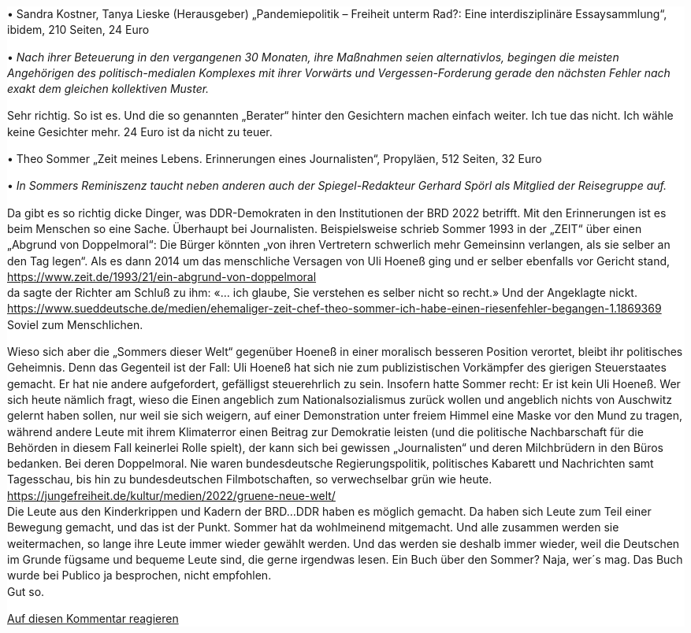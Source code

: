 • Sandra Kostner, Tanya Lieske (Herausgeber) „Pandemiepolitik – Freiheit unterm Rad?: Eine interdisziplinäre Essaysammlung“, ibidem, 210 Seiten, 24 Euro

• *Nach ihrer Beteuerung in den vergangenen 30 Monaten, ihre Maßnahmen seien alternativlos, begingen die meisten Angehörigen des politisch-medialen Komplexes mit ihrer Vorwärts und Vergessen-Forderung gerade den nächsten Fehler nach exakt dem gleichen kollektiven Muster.*

Sehr richtig. So ist es. Und die so genannten „Berater“ hinter den Gesichtern machen einfach weiter. Ich tue das nicht. Ich wähle keine Gesichter mehr. 24 Euro ist da nicht zu teuer.

• Theo Sommer „Zeit meines Lebens. Erinnerungen eines Journalisten“, Propyläen, 512 Seiten, 32 Euro

• *In Sommers Reminiszenz taucht neben anderen auch der Spiegel-Redakteur Gerhard Spörl als Mitglied der Reisegruppe auf.*

Da gibt es so richtig dicke Dinger, was DDR-Demokraten in den Institutionen der BRD 2022 betrifft. Mit den Erinnerungen ist es beim Menschen so eine Sache. Überhaupt bei Journalisten. Beispielsweise schrieb Sommer 1993 in der „ZEIT“ über einen „Abgrund von Doppelmoral“: Die Bürger könnten „von ihren Vertretern schwerlich mehr Gemeinsinn verlangen, als sie selber an den Tag legen“. Als es dann 2014 um das menschliche Versagen von Uli Hoeneß ging und er selber ebenfalls vor Gericht stand,<br>
<a href="https://www.zeit.de/1993/21/ein-abgrund-von-doppelmoral" rel="nofollow ugc">https://www.zeit.de/1993/21/ein-abgrund-von-doppelmoral</a><br>
da sagte der Richter am Schluß zu ihm: «&#8230; ich glaube, Sie verstehen es selber nicht so recht.» Und der Angeklagte nickt.<br>
<a href="https://www.sueddeutsche.de/medien/ehemaliger-zeit-chef-theo-sommer-ich-habe-einen-riesenfehler-begangen-1.1869369" rel="nofollow ugc">https://www.sueddeutsche.de/medien/ehemaliger-zeit-chef-theo-sommer-ich-habe-einen-riesenfehler-begangen-1.1869369</a><br>
Soviel zum Menschlichen.

Wieso sich aber die „Sommers dieser Welt“ gegenüber Hoeneß in einer moralisch besseren Position verortet, bleibt ihr politisches Geheimnis. Denn das Gegenteil ist der Fall: Uli Hoeneß hat sich nie zum publizistischen Vorkämpfer des gierigen Steuerstaates gemacht. Er hat nie andere aufgefordert, gefälligst steuerehrlich zu sein. Insofern hatte Sommer recht: Er ist kein Uli Hoeneß. Wer sich heute nämlich fragt, wieso die Einen angeblich zum Nationalsozialismus zurück wollen und angeblich nichts von Auschwitz gelernt haben sollen, nur weil sie sich weigern, auf einer Demonstration unter freiem Himmel eine Maske vor den Mund zu tragen, während andere Leute mit ihrem Klimaterror einen Beitrag zur Demokratie leisten (und die politische Nachbarschaft für die Behörden in diesem Fall keinerlei Rolle spielt), der kann sich bei gewissen „Journalisten“ und deren Milchbrüdern in den Büros bedanken. Bei deren Doppelmoral. Nie waren bundesdeutsche Regierungspolitik, politisches Kabarett und Nachrichten samt Tagesschau, bis hin zu bundesdeutschen Filmbotschaften, so verwechselbar grün wie heute.<br>
<a href="https://jungefreiheit.de/kultur/medien/2022/gruene-neue-welt/" rel="nofollow ugc">https://jungefreiheit.de/kultur/medien/2022/gruene-neue-welt/</a><br>
Die Leute aus den Kinderkrippen und Kadern der BRD&#8230;DDR haben es möglich gemacht. Da haben sich Leute zum Teil einer Bewegung gemacht, und das ist der Punkt. Sommer hat da wohlmeinend mitgemacht. Und alle zusammen werden sie weitermachen, so lange ihre Leute immer wieder gewählt werden. Und das werden sie deshalb immer wieder, weil die Deutschen im Grunde fügsame und bequeme Leute sind, die gerne irgendwas lesen. Ein Buch über den Sommer? Naja, wer´s mag. Das Buch wurde bei Publico ja besprochen, nicht empfohlen.<br>
Gut so.

<a rel="nofollow" class="comment-reply-link" href="#comment-118928" data-commentid="118928" data-postid="16410" data-belowelement="comment-118928" data-respondelement="respond" data-replyto="Antworte auf Thomas" aria-label="Antworte auf Thomas">Auf diesen Kommentar reagieren</a> 
